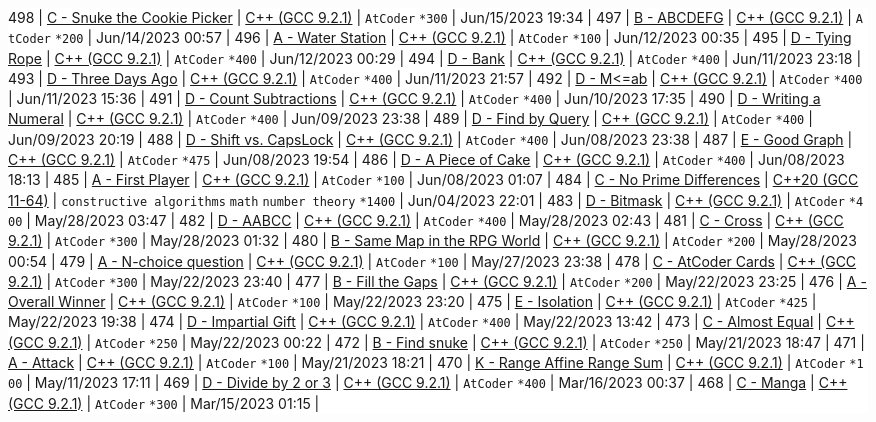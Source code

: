 498 | [C - Snuke the Cookie Picker](https://atcoder.jp/contests/abc305/tasks/abc305_c) | [C++ (GCC 9.2.1)](./atcoder/abc305/C.cpp) | `AtCoder` `*300` | Jun/15/2023 19:34 | 
497 | [B - ABCDEFG](https://atcoder.jp/contests/abc305/tasks/abc305_b) | [C++ (GCC 9.2.1)](./atcoder/abc305/B.cpp) | `AtCoder` `*200` | Jun/14/2023 00:57 | 
496 | [A - Water Station](https://atcoder.jp/contests/abc305/tasks/abc305_a) | [C++ (GCC 9.2.1)](./atcoder/abc305/A.cpp) | `AtCoder` `*100` | Jun/12/2023 00:35 | 
495 | [D - Tying Rope](https://atcoder.jp/contests/abc293/tasks/abc293_d) | [C++ (GCC 9.2.1)](./atcoder/abc293/D.cpp) | `AtCoder` `*400` | Jun/12/2023 00:29 | 
494 | [D - Bank](https://atcoder.jp/contests/abc294/tasks/abc294_d) | [C++ (GCC 9.2.1)](./atcoder/abc294/D.cpp) | `AtCoder` `*400` | Jun/11/2023 23:18 | 
493 | [D - Three Days Ago](https://atcoder.jp/contests/abc295/tasks/abc295_d) | [C++ (GCC 9.2.1)](./atcoder/abc295/D.cpp) | `AtCoder` `*400` | Jun/11/2023 21:57 | 
492 | [D - M<=ab](https://atcoder.jp/contests/abc296/tasks/abc296_d) | [C++ (GCC 9.2.1)](./atcoder/abc296/D.cpp) | `AtCoder` `*400` | Jun/11/2023 15:36 | 
491 | [D - Count Subtractions](https://atcoder.jp/contests/abc297/tasks/abc297_d) | [C++ (GCC 9.2.1)](./atcoder/abc297/D.cpp) | `AtCoder` `*400` | Jun/10/2023 17:35 | 
490 | [D - Writing a Numeral](https://atcoder.jp/contests/abc298/tasks/abc298_d) | [C++ (GCC 9.2.1)](./atcoder/abc298/D.cpp) | `AtCoder` `*400` | Jun/09/2023 23:38 | 
489 | [D - Find by Query](https://atcoder.jp/contests/abc299/tasks/abc299_d) | [C++ (GCC 9.2.1)](./atcoder/abc299/D.cpp) | `AtCoder` `*400` | Jun/09/2023 20:19 | 
488 | [D - Shift vs. CapsLock](https://atcoder.jp/contests/abc303/tasks/abc303_d) | [C++ (GCC 9.2.1)](./atcoder/abc303/D.cpp) | `AtCoder` `*400` | Jun/08/2023 23:38 | 
487 | [E - Good Graph](https://atcoder.jp/contests/abc304/tasks/abc304_e) | [C++ (GCC 9.2.1)](./atcoder/abc304/E.cpp) | `AtCoder` `*475` | Jun/08/2023 19:54 | 
486 | [D - A Piece of Cake](https://atcoder.jp/contests/abc304/tasks/abc304_d) | [C++ (GCC 9.2.1)](./atcoder/abc304/D.cpp) | `AtCoder` `*400` | Jun/08/2023 18:13 | 
485 | [A - First Player](https://atcoder.jp/contests/abc304/tasks/abc304_a) | [C++ (GCC 9.2.1)](./atcoder/abc304/A.cpp) | `AtCoder` `*100` | Jun/08/2023 01:07 | 
484 | [C - No Prime Differences](https://codeforces.com/contest/1838/problem/C) | [C++20 (GCC 11-64)](./codeforces/1838/C.cpp) | `constructive algorithms` `math` `number theory` `*1400` | Jun/04/2023 22:01 | 
483 | [D - Bitmask](https://atcoder.jp/contests/abc301/tasks/abc301_d) | [C++ (GCC 9.2.1)](./atcoder/abc301/D.cpp) | `AtCoder` `*400` | May/28/2023 03:47 | 
482 | [D - AABCC](https://atcoder.jp/contests/abc300/tasks/abc300_d) | [C++ (GCC 9.2.1)](./atcoder/abc300/D.cpp) | `AtCoder` `*400` | May/28/2023 02:43 | 
481 | [C - Cross](https://atcoder.jp/contests/abc300/tasks/abc300_c) | [C++ (GCC 9.2.1)](./atcoder/abc300/C.cpp) | `AtCoder` `*300` | May/28/2023 01:32 | 
480 | [B - Same Map in the RPG World](https://atcoder.jp/contests/abc300/tasks/abc300_b) | [C++ (GCC 9.2.1)](./atcoder/abc300/B.cpp) | `AtCoder` `*200` | May/28/2023 00:54 | 
479 | [A - N-choice question](https://atcoder.jp/contests/abc300/tasks/abc300_a) | [C++ (GCC 9.2.1)](./atcoder/abc300/A.cpp) | `AtCoder` `*100` | May/27/2023 23:38 | 
478 | [C - AtCoder Cards](https://atcoder.jp/contests/abc301/tasks/abc301_c) | [C++ (GCC 9.2.1)](./atcoder/abc301/C.cpp) | `AtCoder` `*300` | May/22/2023 23:40 | 
477 | [B - Fill the Gaps](https://atcoder.jp/contests/abc301/tasks/abc301_b) | [C++ (GCC 9.2.1)](./atcoder/abc301/B.cpp) | `AtCoder` `*200` | May/22/2023 23:25 | 
476 | [A - Overall Winner](https://atcoder.jp/contests/abc301/tasks/abc301_a) | [C++ (GCC 9.2.1)](./atcoder/abc301/A.cpp) | `AtCoder` `*100` | May/22/2023 23:20 | 
475 | [E - Isolation](https://atcoder.jp/contests/abc302/tasks/abc302_e) | [C++ (GCC 9.2.1)](./atcoder/abc302/E.cpp) | `AtCoder` `*425` | May/22/2023 19:38 | 
474 | [D - Impartial Gift](https://atcoder.jp/contests/abc302/tasks/abc302_d) | [C++ (GCC 9.2.1)](./atcoder/abc302/D.cpp) | `AtCoder` `*400` | May/22/2023 13:42 | 
473 | [C - Almost Equal](https://atcoder.jp/contests/abc302/tasks/abc302_c) | [C++ (GCC 9.2.1)](./atcoder/abc302/C.cpp) | `AtCoder` `*250` | May/22/2023 00:22 | 
472 | [B - Find snuke](https://atcoder.jp/contests/abc302/tasks/abc302_b) | [C++ (GCC 9.2.1)](./atcoder/abc302/B.cpp) | `AtCoder` `*250` | May/21/2023 18:47 | 
471 | [A - Attack](https://atcoder.jp/contests/abc302/tasks/abc302_a) | [C++ (GCC 9.2.1)](./atcoder/abc302/A.cpp) | `AtCoder` `*100` | May/21/2023 18:21 | 
470 | [K - Range Affine Range Sum](https://atcoder.jp/contests/practice2/tasks/practice2_k) | [C++ (GCC 9.2.1)](./atcoder/practice2/K.cpp) | `AtCoder` `*100` | May/11/2023 17:11 | 
469 | [D - Divide by 2 or 3](https://atcoder.jp/contests/abc276/tasks/abc276_d) | [C++ (GCC 9.2.1)](./atcoder/abc276/D.cpp) | `AtCoder` `*400` | Mar/16/2023 00:37 | 
468 | [C - Manga](https://atcoder.jp/contests/abc271/tasks/abc271_c) | [C++ (GCC 9.2.1)](./atcoder/abc271/C.cpp) | `AtCoder` `*300` | Mar/15/2023 01:15 | 
